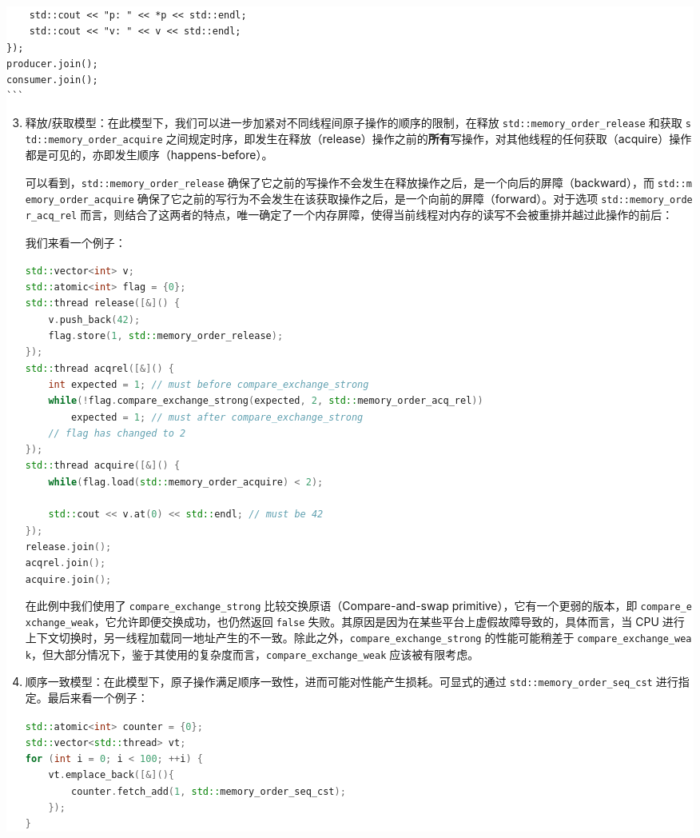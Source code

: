         std::cout << "p: " << *p << std::endl;
        std::cout << "v: " << v << std::endl;
    });
    producer.join();
    consumer.join();
    ```

3. 释放/获取模型：在此模型下，我们可以进一步加紧对不同线程间原子操作的顺序的限制，在释放 `std::memory_order_release` 和获取 `std::memory_order_acquire` 之间规定时序，即发生在释放（release）操作之前的**所有**写操作，对其他线程的任何获取（acquire）操作都是可见的，亦即发生顺序（happens-before）。

    可以看到，`std::memory_order_release` 确保了它之前的写操作不会发生在释放操作之后，是一个向后的屏障（backward），而 `std::memory_order_acquire` 确保了它之前的写行为不会发生在该获取操作之后，是一个向前的屏障（forward）。对于选项 `std::memory_order_acq_rel` 而言，则结合了这两者的特点，唯一确定了一个内存屏障，使得当前线程对内存的读写不会被重排并越过此操作的前后：

    我们来看一个例子：

    ```cpp
    std::vector<int> v;
    std::atomic<int> flag = {0};
    std::thread release([&]() {
        v.push_back(42);
        flag.store(1, std::memory_order_release);
    });
    std::thread acqrel([&]() {
        int expected = 1; // must before compare_exchange_strong
        while(!flag.compare_exchange_strong(expected, 2, std::memory_order_acq_rel))
            expected = 1; // must after compare_exchange_strong
        // flag has changed to 2
    });
    std::thread acquire([&]() {
        while(flag.load(std::memory_order_acquire) < 2);

        std::cout << v.at(0) << std::endl; // must be 42
    });
    release.join();
    acqrel.join();
    acquire.join();
    ```

    在此例中我们使用了 `compare_exchange_strong` 比较交换原语（Compare-and-swap primitive），它有一个更弱的版本，即 `compare_exchange_weak`，它允许即便交换成功，也仍然返回 `false` 失败。其原因是因为在某些平台上虚假故障导致的，具体而言，当 CPU 进行上下文切换时，另一线程加载同一地址产生的不一致。除此之外，`compare_exchange_strong` 的性能可能稍差于 `compare_exchange_weak`，但大部分情况下，鉴于其使用的复杂度而言，`compare_exchange_weak` 应该被有限考虑。

4. 顺序一致模型：在此模型下，原子操作满足顺序一致性，进而可能对性能产生损耗。可显式的通过 `std::memory_order_seq_cst` 进行指定。最后来看一个例子：

    ```cpp
    std::atomic<int> counter = {0};
    std::vector<std::thread> vt;
    for (int i = 0; i < 100; ++i) {
        vt.emplace_back([&](){
            counter.fetch_add(1, std::memory_order_seq_cst);
        });
    }
